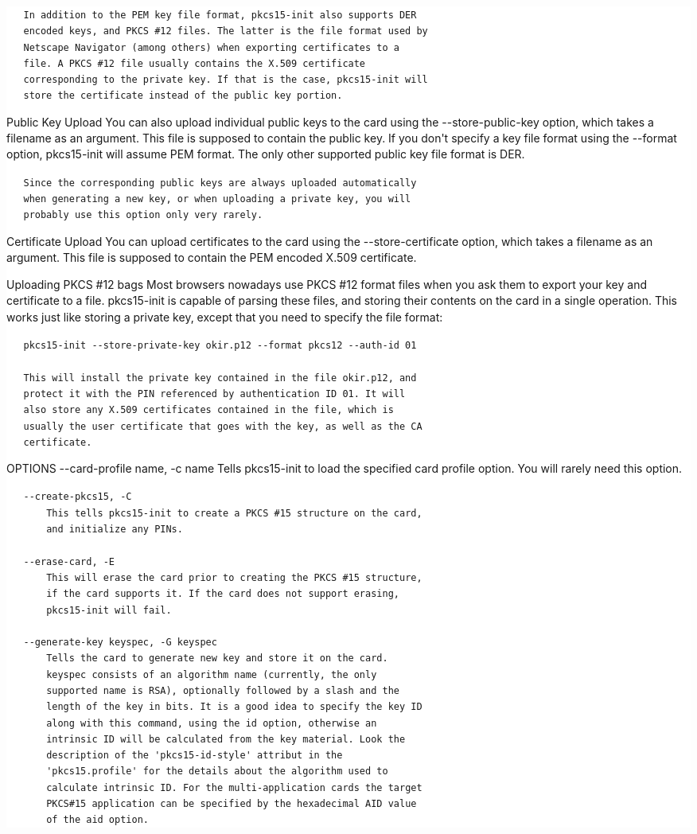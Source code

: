        In addition to the PEM key file format, pkcs15-init also supports DER
       encoded keys, and PKCS #12 files. The latter is the file format used by
       Netscape Navigator (among others) when exporting certificates to a
       file. A PKCS #12 file usually contains the X.509 certificate
       corresponding to the private key. If that is the case, pkcs15-init will
       store the certificate instead of the public key portion.

   Public Key Upload
       You can also upload individual public keys to the card using the
       --store-public-key option, which takes a filename as an argument. This
       file is supposed to contain the public key. If you don't specify a key
       file format using the --format option, pkcs15-init will assume PEM
       format. The only other supported public key file format is DER.

       Since the corresponding public keys are always uploaded automatically
       when generating a new key, or when uploading a private key, you will
       probably use this option only very rarely.

   Certificate Upload
       You can upload certificates to the card using the --store-certificate
       option, which takes a filename as an argument. This file is supposed to
       contain the PEM encoded X.509 certificate.

   Uploading PKCS #12 bags
       Most browsers nowadays use PKCS #12 format files when you ask them to
       export your key and certificate to a file.  pkcs15-init is capable of
       parsing these files, and storing their contents on the card in a single
       operation. This works just like storing a private key, except that you
       need to specify the file format:

       pkcs15-init --store-private-key okir.p12 --format pkcs12 --auth-id 01

       This will install the private key contained in the file okir.p12, and
       protect it with the PIN referenced by authentication ID 01. It will
       also store any X.509 certificates contained in the file, which is
       usually the user certificate that goes with the key, as well as the CA
       certificate.

OPTIONS
       --card-profile name, -c name
           Tells pkcs15-init to load the specified card profile option. You
           will rarely need this option.

       --create-pkcs15, -C
           This tells pkcs15-init to create a PKCS #15 structure on the card,
           and initialize any PINs.

       --erase-card, -E
           This will erase the card prior to creating the PKCS #15 structure,
           if the card supports it. If the card does not support erasing,
           pkcs15-init will fail.

       --generate-key keyspec, -G keyspec
           Tells the card to generate new key and store it on the card.
           keyspec consists of an algorithm name (currently, the only
           supported name is RSA), optionally followed by a slash and the
           length of the key in bits. It is a good idea to specify the key ID
           along with this command, using the id option, otherwise an
           intrinsic ID will be calculated from the key material. Look the
           description of the 'pkcs15-id-style' attribut in the
           'pkcs15.profile' for the details about the algorithm used to
           calculate intrinsic ID. For the multi-application cards the target
           PKCS#15 application can be specified by the hexadecimal AID value
           of the aid option.
